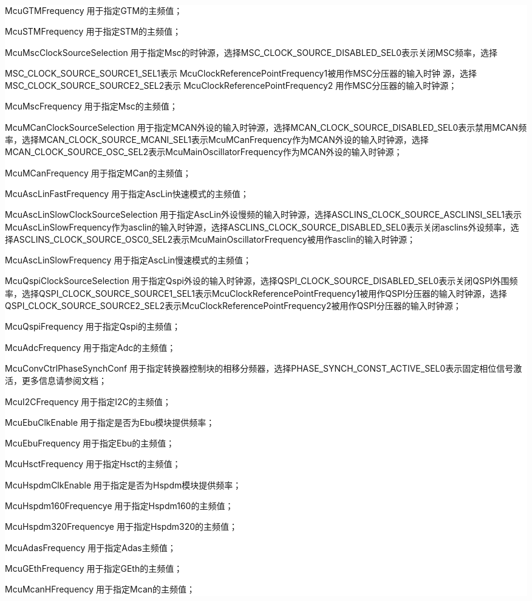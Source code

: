 McuGTMFrequency 用于指定GTM的主频值；

McuSTMFrequency 用于指定STM的主频值；

McuMscClockSourceSelection 用于指定Msc的时钟源，选择MSC_CLOCK_SOURCE_DISABLED_SEL0表示关闭MSC频率，选择

MSC_CLOCK_SOURCE_SOURCE1_SEL1表示                      McuClockReferencePointFrequency1被用作MSC分压器的输入时钟    源，选择MSC_CLOCK_SOURCE_SOURCE2_SEL2表示                McuClockReferencePointFrequency2 用作MSC分压器的输入时钟源；

McuMscFrequency 用于指定Msc的主频值；

McuMCanClockSourceSelection 用于指定MCAN外设的输入时钟源，选择MCAN_CLOCK_SOURCE_DISABLED_SEL0表示禁用MCAN频率，选择MCAN_CLOCK_SOURCE_MCANI_SEL1表示McuMCanFrequency作为MCAN外设的输入时钟源，选择MCAN_CLOCK_SOURCE_OSC_SEL2表示McuMainOscillatorFrequency作为MCAN外设的输入时钟源；

McuMCanFrequency 用于指定MCan的主频值；

McuAscLinFastFrequency 用于指定AscLin快速模式的主频值；

McuAscLinSlowClockSourceSelection 用于指定AscLin外设慢频的输入时钟源，选择ASCLINS_CLOCK_SOURCE_ASCLINSI_SEL1表示McuAscLinSlowFrequency作为asclin的输入时钟源，选择ASCLINS_CLOCK_SOURCE_DISABLED_SEL0表示关闭asclins外设频率，选择ASCLINS_CLOCK_SOURCE_OSC0_SEL2表示McuMainOscillatorFrequency被用作asclin的输入时钟源；

McuAscLinSlowFrequency 用于指定AscLin慢速模式的主频值；

McuQspiClockSourceSelection 用于指定Qspi外设的输入时钟源，选择QSPI_CLOCK_SOURCE_DISABLED_SEL0表示关闭QSPI外围频率，选择QSPI_CLOCK_SOURCE_SOURCE1_SEL1表示McuClockReferencePointFrequency1被用作QSPI分压器的输入时钟源，选择QSPI_CLOCK_SOURCE_SOURCE2_SEL2表示McuClockReferencePointFrequency2被用作QSPI分压器的输入时钟源；

McuQspiFrequency 用于指定Qspi的主频值；

McuAdcFrequency 用于指定Adc的主频值；

McuConvCtrlPhaseSynchConf 用于指定转换器控制块的相移分频器，选择PHASE_SYNCH_CONST_ACTIVE_SEL0表示固定相位信号激活，更多信息请参阅文档；

McuI2CFrequency 用于指定I2C的主频值；

McuEbuClkEnable 用于指定是否为Ebu模块提供频率；

McuEbuFrequency 用于指定Ebu的主频值；

McuHsctFrequency 用于指定Hsct的主频值；

McuHspdmClkEnable 用于指定是否为Hspdm模块提供频率；

McuHspdm160Frequencye 用于指定Hspdm160的主频值；

McuHspdm320Frequencye 用于指定Hspdm320的主频值；

McuAdasFrequency 用于指定Adas主频值；

McuGEthFrequency 用于指定GEth的主频值；

McuMcanHFrequency 用于指定Mcan的主频值；
